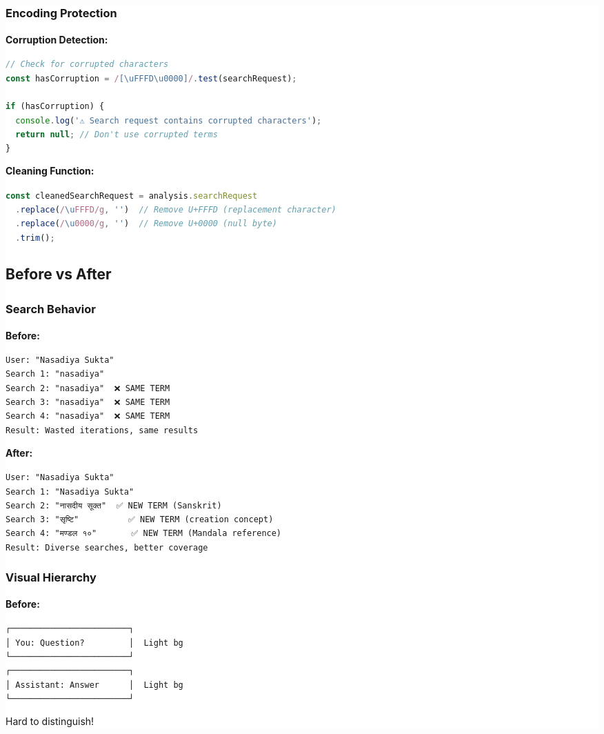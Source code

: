### Encoding Protection

**Corruption Detection:**
```typescript
// Check for corrupted characters
const hasCorruption = /[\uFFFD\u0000]/.test(searchRequest);

if (hasCorruption) {
  console.log('⚠️ Search request contains corrupted characters');
  return null; // Don't use corrupted terms
}
```

**Cleaning Function:**
```typescript
const cleanedSearchRequest = analysis.searchRequest
  .replace(/\uFFFD/g, '')  // Remove U+FFFD (replacement character)
  .replace(/\u0000/g, '')  // Remove U+0000 (null byte)
  .trim();
```

## Before vs After

### Search Behavior

**Before:**
```
User: "Nasadiya Sukta"
Search 1: "nasadiya"
Search 2: "nasadiya"  ❌ SAME TERM
Search 3: "nasadiya"  ❌ SAME TERM
Search 4: "nasadiya"  ❌ SAME TERM
Result: Wasted iterations, same results
```

**After:**
```
User: "Nasadiya Sukta"
Search 1: "Nasadiya Sukta"
Search 2: "नासदीय सूक्त"  ✅ NEW TERM (Sanskrit)
Search 3: "सृष्टि"          ✅ NEW TERM (creation concept)
Search 4: "मण्डल १०"       ✅ NEW TERM (Mandala reference)
Result: Diverse searches, better coverage
```

### Visual Hierarchy

**Before:**
```
┌────────────────────────┐
│ You: Question?         │  Light bg
└────────────────────────┘
┌────────────────────────┐
│ Assistant: Answer      │  Light bg
└────────────────────────┘
```
Hard to distinguish!
